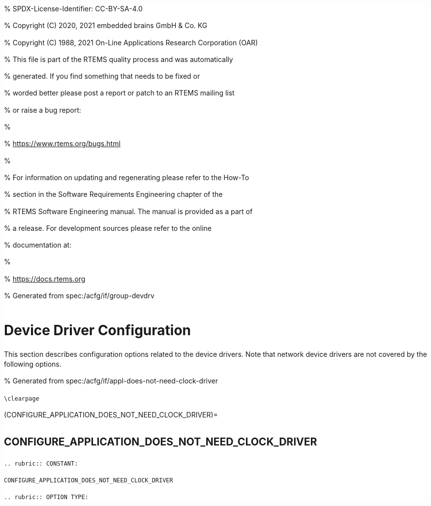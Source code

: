 % SPDX-License-Identifier: CC-BY-SA-4.0

% Copyright (C) 2020, 2021 embedded brains GmbH & Co. KG

% Copyright (C) 1988, 2021 On-Line Applications Research Corporation (OAR)

% This file is part of the RTEMS quality process and was automatically

% generated.  If you find something that needs to be fixed or

% worded better please post a report or patch to an RTEMS mailing list

% or raise a bug report:

%

% https://www.rtems.org/bugs.html

%

% For information on updating and regenerating please refer to the How-To

% section in the Software Requirements Engineering chapter of the

% RTEMS Software Engineering manual.  The manual is provided as a part of

% a release.  For development sources please refer to the online

% documentation at:

%

% https://docs.rtems.org

% Generated from spec:/acfg/if/group-devdrv

# Device Driver Configuration

This section describes configuration options related to the device drivers.
Note that network device drivers are not covered by the following options.

% Generated from spec:/acfg/if/appl-does-not-need-clock-driver

```{raw} latex
\clearpage
```

```{index} CONFIGURE_APPLICATION_DOES_NOT_NEED_CLOCK_DRIVER
```

(CONFIGURE_APPLICATION_DOES_NOT_NEED_CLOCK_DRIVER)=

## CONFIGURE_APPLICATION_DOES_NOT_NEED_CLOCK_DRIVER

```{eval-rst}
.. rubric:: CONSTANT:
```

`CONFIGURE_APPLICATION_DOES_NOT_NEED_CLOCK_DRIVER`

```{eval-rst}
.. rubric:: OPTION TYPE:
```
